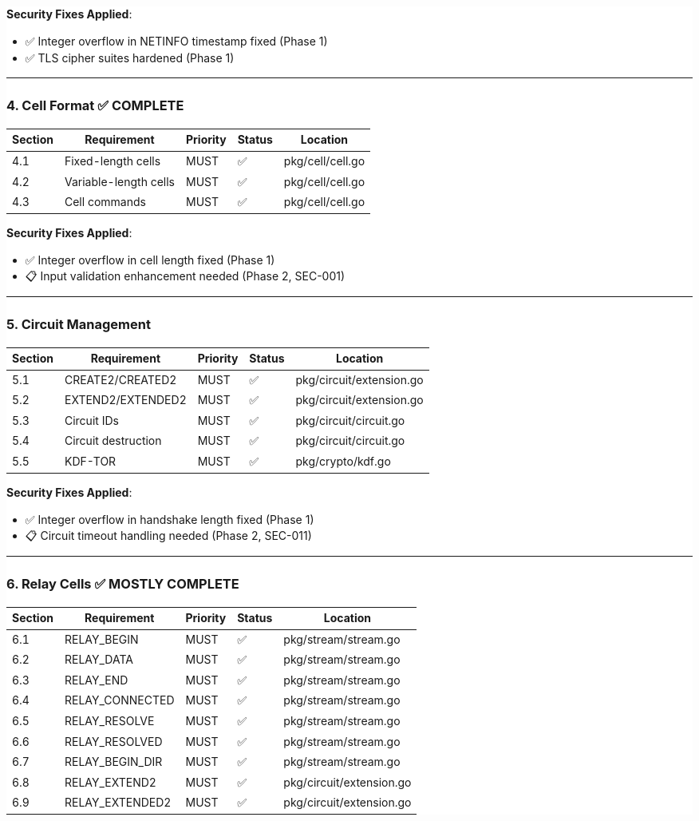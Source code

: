 **Security Fixes Applied**:
- ✅ Integer overflow in NETINFO timestamp fixed (Phase 1)
- ✅ TLS cipher suites hardened (Phase 1)

---

### 4. Cell Format ✅ COMPLETE

| Section | Requirement | Priority | Status | Location |
|---------|-------------|----------|--------|----------|
| 4.1 | Fixed-length cells | MUST | ✅ | pkg/cell/cell.go |
| 4.2 | Variable-length cells | MUST | ✅ | pkg/cell/cell.go |
| 4.3 | Cell commands | MUST | ✅ | pkg/cell/cell.go |

**Security Fixes Applied**:
- ✅ Integer overflow in cell length fixed (Phase 1)
- 📋 Input validation enhancement needed (Phase 2, SEC-001)

---

### 5. Circuit Management

| Section | Requirement | Priority | Status | Location |
|---------|-------------|----------|--------|----------|
| 5.1 | CREATE2/CREATED2 | MUST | ✅ | pkg/circuit/extension.go |
| 5.2 | EXTEND2/EXTENDED2 | MUST | ✅ | pkg/circuit/extension.go |
| 5.3 | Circuit IDs | MUST | ✅ | pkg/circuit/circuit.go |
| 5.4 | Circuit destruction | MUST | ✅ | pkg/circuit/circuit.go |
| 5.5 | KDF-TOR | MUST | ✅ | pkg/crypto/kdf.go |

**Security Fixes Applied**:
- ✅ Integer overflow in handshake length fixed (Phase 1)
- 📋 Circuit timeout handling needed (Phase 2, SEC-011)

---

### 6. Relay Cells ✅ MOSTLY COMPLETE

| Section | Requirement | Priority | Status | Location |
|---------|-------------|----------|--------|----------|
| 6.1 | RELAY_BEGIN | MUST | ✅ | pkg/stream/stream.go |
| 6.2 | RELAY_DATA | MUST | ✅ | pkg/stream/stream.go |
| 6.3 | RELAY_END | MUST | ✅ | pkg/stream/stream.go |
| 6.4 | RELAY_CONNECTED | MUST | ✅ | pkg/stream/stream.go |
| 6.5 | RELAY_RESOLVE | MUST | ✅ | pkg/stream/stream.go |
| 6.6 | RELAY_RESOLVED | MUST | ✅ | pkg/stream/stream.go |
| 6.7 | RELAY_BEGIN_DIR | MUST | ✅ | pkg/stream/stream.go |
| 6.8 | RELAY_EXTEND2 | MUST | ✅ | pkg/circuit/extension.go |
| 6.9 | RELAY_EXTENDED2 | MUST | ✅ | pkg/circuit/extension.go |
